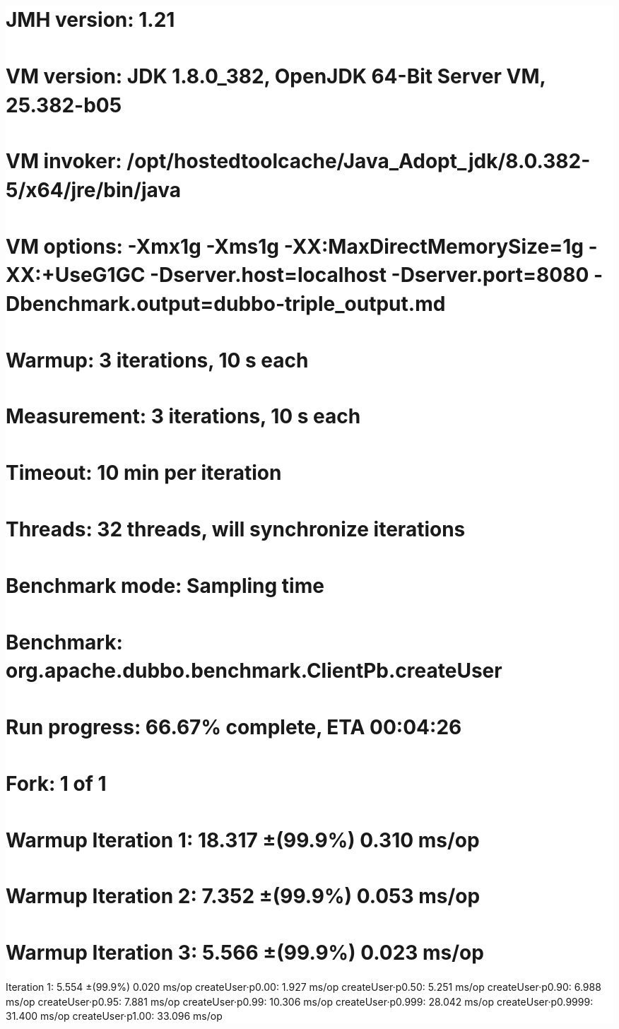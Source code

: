 
# JMH version: 1.21
# VM version: JDK 1.8.0_382, OpenJDK 64-Bit Server VM, 25.382-b05
# VM invoker: /opt/hostedtoolcache/Java_Adopt_jdk/8.0.382-5/x64/jre/bin/java
# VM options: -Xmx1g -Xms1g -XX:MaxDirectMemorySize=1g -XX:+UseG1GC -Dserver.host=localhost -Dserver.port=8080 -Dbenchmark.output=dubbo-triple_output.md
# Warmup: 3 iterations, 10 s each
# Measurement: 3 iterations, 10 s each
# Timeout: 10 min per iteration
# Threads: 32 threads, will synchronize iterations
# Benchmark mode: Sampling time
# Benchmark: org.apache.dubbo.benchmark.ClientPb.createUser

# Run progress: 66.67% complete, ETA 00:04:26
# Fork: 1 of 1
# Warmup Iteration   1: 18.317 ±(99.9%) 0.310 ms/op
# Warmup Iteration   2: 7.352 ±(99.9%) 0.053 ms/op
# Warmup Iteration   3: 5.566 ±(99.9%) 0.023 ms/op
Iteration   1: 5.554 ±(99.9%) 0.020 ms/op
                 createUser·p0.00:   1.927 ms/op
                 createUser·p0.50:   5.251 ms/op
                 createUser·p0.90:   6.988 ms/op
                 createUser·p0.95:   7.881 ms/op
                 createUser·p0.99:   10.306 ms/op
                 createUser·p0.999:  28.042 ms/op
                 createUser·p0.9999: 31.400 ms/op
                 createUser·p1.00:   33.096 ms/op
